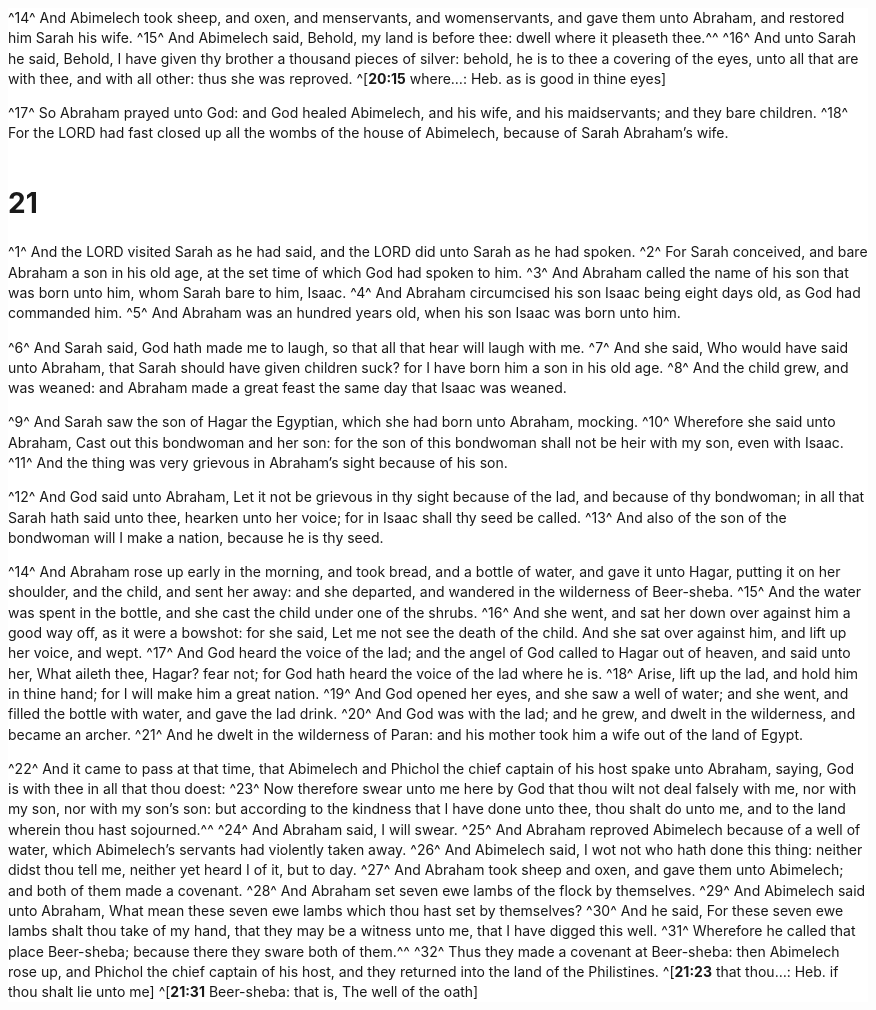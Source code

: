 ^14^ And Abimelech took sheep, and oxen, and menservants, and womenservants, and gave them unto Abraham, and restored him Sarah his wife. ^15^ And Abimelech said, Behold, my land is before thee: dwell where it pleaseth thee.^^ ^16^ And unto Sarah he said, Behold, I have given thy brother a thousand pieces of silver: behold, he is to thee a covering of the eyes, unto all that are with thee, and with all other: thus she was reproved. 
^[**20:15** where…: Heb. as is good in thine eyes]

^17^ So Abraham prayed unto God: and God healed Abimelech, and his wife, and his maidservants; and they bare children. ^18^ For the LORD had fast closed up all the wombs of the house of Abimelech, because of Sarah Abraham’s wife. 

# 21 
^1^ And the LORD visited Sarah as he had said, and the LORD did unto Sarah as he had spoken. ^2^ For Sarah conceived, and bare Abraham a son in his old age, at the set time of which God had spoken to him. ^3^ And Abraham called the name of his son that was born unto him, whom Sarah bare to him, Isaac. ^4^ And Abraham circumcised his son Isaac being eight days old, as God had commanded him. ^5^ And Abraham was an hundred years old, when his son Isaac was born unto him. 

^6^ And Sarah said, God hath made me to laugh, so that all that hear will laugh with me. ^7^ And she said, Who would have said unto Abraham, that Sarah should have given children suck? for I have born him a son in his old age. ^8^ And the child grew, and was weaned: and Abraham made a great feast the same day that Isaac was weaned. 

^9^ And Sarah saw the son of Hagar the Egyptian, which she had born unto Abraham, mocking. ^10^ Wherefore she said unto Abraham, Cast out this bondwoman and her son: for the son of this bondwoman shall not be heir with my son, even with Isaac. ^11^ And the thing was very grievous in Abraham’s sight because of his son. 

^12^ And God said unto Abraham, Let it not be grievous in thy sight because of the lad, and because of thy bondwoman; in all that Sarah hath said unto thee, hearken unto her voice; for in Isaac shall thy seed be called. ^13^ And also of the son of the bondwoman will I make a nation, because he is thy seed. 

^14^ And Abraham rose up early in the morning, and took bread, and a bottle of water, and gave it unto Hagar, putting it on her shoulder, and the child, and sent her away: and she departed, and wandered in the wilderness of Beer-sheba. ^15^ And the water was spent in the bottle, and she cast the child under one of the shrubs. ^16^ And she went, and sat her down over against him a good way off, as it were a bowshot: for she said, Let me not see the death of the child. And she sat over against him, and lift up her voice, and wept. ^17^ And God heard the voice of the lad; and the angel of God called to Hagar out of heaven, and said unto her, What aileth thee, Hagar? fear not; for God hath heard the voice of the lad where he is. ^18^ Arise, lift up the lad, and hold him in thine hand; for I will make him a great nation. ^19^ And God opened her eyes, and she saw a well of water; and she went, and filled the bottle with water, and gave the lad drink. ^20^ And God was with the lad; and he grew, and dwelt in the wilderness, and became an archer. ^21^ And he dwelt in the wilderness of Paran: and his mother took him a wife out of the land of Egypt. 

^22^ And it came to pass at that time, that Abimelech and Phichol the chief captain of his host spake unto Abraham, saying, God is with thee in all that thou doest: ^23^ Now therefore swear unto me here by God that thou wilt not deal falsely with me, nor with my son, nor with my son’s son: but according to the kindness that I have done unto thee, thou shalt do unto me, and to the land wherein thou hast sojourned.^^ ^24^ And Abraham said, I will swear. ^25^ And Abraham reproved Abimelech because of a well of water, which Abimelech’s servants had violently taken away. ^26^ And Abimelech said, I wot not who hath done this thing: neither didst thou tell me, neither yet heard I of it, but to day. ^27^ And Abraham took sheep and oxen, and gave them unto Abimelech; and both of them made a covenant. ^28^ And Abraham set seven ewe lambs of the flock by themselves. ^29^ And Abimelech said unto Abraham, What mean these seven ewe lambs which thou hast set by themselves? ^30^ And he said, For these seven ewe lambs shalt thou take of my hand, that they may be a witness unto me, that I have digged this well. ^31^ Wherefore he called that place Beer-sheba; because there they sware both of them.^^ ^32^ Thus they made a covenant at Beer-sheba: then Abimelech rose up, and Phichol the chief captain of his host, and they returned into the land of the Philistines. 
^[**21:23** that thou…: Heb. if thou shalt lie unto me]
^[**21:31** Beer-sheba: that is, The well of the oath]
